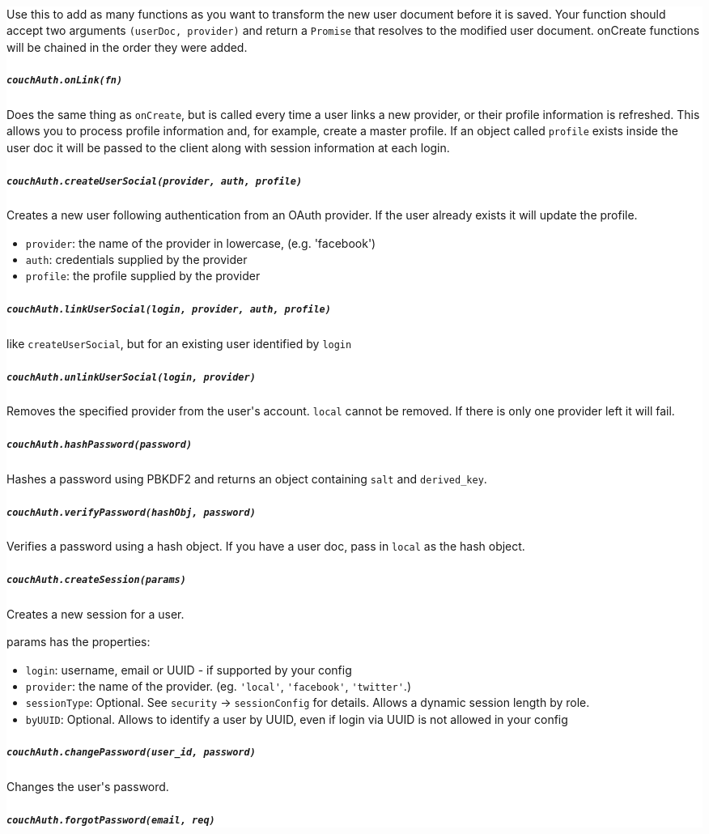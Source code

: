 Use this to add as many functions as you want to transform the new user document before it is saved. Your function should accept two arguments `(userDoc, provider)` and return a `Promise` that resolves to the modified user document. onCreate functions will be chained in the order they were added.

##### `couchAuth.onLink(fn)`

Does the same thing as `onCreate`, but is called every time a user links a new provider, or their profile information is refreshed. This allows you to process profile information and, for example, create a master profile. If an object called `profile` exists inside the user doc it will be passed to the client along with session information at each login.

##### `couchAuth.createUserSocial(provider, auth, profile)`

Creates a new user following authentication from an OAuth provider. If the user already exists it will update the profile.

- `provider`: the name of the provider in lowercase, (e.g. 'facebook')
- `auth`: credentials supplied by the provider
- `profile`: the profile supplied by the provider

##### `couchAuth.linkUserSocial(login, provider, auth, profile)`

like `createUserSocial`, but for an existing user identified by `login`

##### `couchAuth.unlinkUserSocial(login, provider)`

Removes the specified provider from the user's account.
`local` cannot be removed. If there is only one provider left it will fail.
##### `couchAuth.hashPassword(password)`

Hashes a password using PBKDF2 and returns an object containing `salt` and `derived_key`.

##### `couchAuth.verifyPassword(hashObj, password)`

Verifies a password using a hash object. If you have a user doc, pass in `local` as the hash object.

##### `couchAuth.createSession(params)`

Creates a new session for a user. 

params has the properties:
- `login`: username, email or UUID - if supported by your config
- `provider`: the name of the provider. (eg. `'local'`, `'facebook'`, `'twitter'`.)
- `sessionType`: Optional. See `security` -> `sessionConfig` for details. Allows a dynamic session length by role.
- `byUUID`: Optional. Allows to identify a user by UUID, even if login via UUID is not allowed in your config


##### `couchAuth.changePassword(user_id, password)`

Changes the user's password.

##### `couchAuth.forgotPassword(email, req)`
